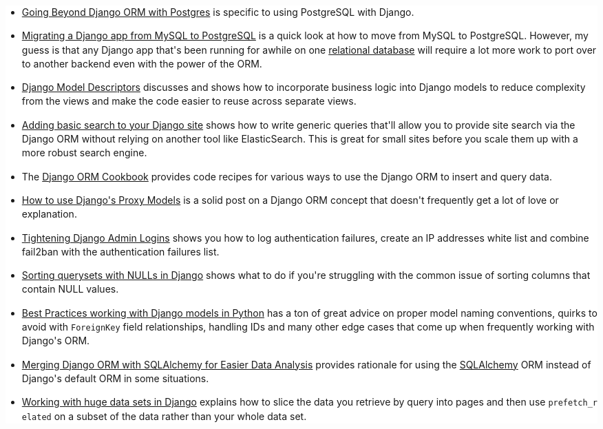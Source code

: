 * [Going Beyond Django ORM with Postgres](https://speakerdeck.com/craigkerstiens/going-beyond-django-orm-with-postgres)
  is specific to using PostgreSQL with Django.

* [Migrating a Django app from MySQL to PostgreSQL](http://www.calazan.com/migrating-django-app-from-mysql-to-postgresql/)
  is a quick look at how to move from MySQL to PostgreSQL. However, my guess
  is that any Django app that's been running for awhile on one
  [relational database](/databases.html) will require a lot more work to
  port over to another backend even with the power of the ORM.

* [Django Model Descriptors](http://blog.kevinastone.com/django-model-descriptors.html)
  discusses and shows how to incorporate business logic into Django models
  to reduce complexity from the views and make the code easier to reuse across
  separate views.

* [Adding basic search to your Django site](https://www.calazan.com/adding-basic-search-to-your-django-site/)
  shows how to write generic queries that'll allow you to provide site
  search via the Django ORM without relying on another tool like
  ElasticSearch. This is great for small sites before you scale them up with
  a more robust search engine.

* The 
  [Django ORM Cookbook](https://books.agiliq.com/projects/django-orm-cookbook/en/latest/)
  provides code recipes for various ways to use the Django ORM to insert and
  query data.

* [How to use Django's Proxy Models](http://benlopatin.com/using-django-proxy-models/)
  is a solid post on a Django ORM concept that doesn't frequently get a lot
  of love or explanation.

* [Tightening Django Admin Logins](http://tech.marksblogg.com/django-admin-logins.html)
  shows you how to log authentication failures, create an IP addresses white
  list and combine fail2ban with the authentication failures list.

* [Sorting querysets with NULLs in Django](https://www.isotoma.com/blog/2015/11/23/sorting-querysets-with-nulls-in-django/)
  shows what to do if you're struggling with the common issue of sorting
  columns that contain NULL values.

* [Best Practices working with Django models in Python](http://steelkiwi.com/blog/best-practices-working-django-models-python/)
  has a ton of great advice on proper model naming conventions, quirks to 
  avoid with `ForeignKey` field relationships, handling IDs and many other 
  edge cases that come up when frequently working with Django's ORM.

* [Merging Django ORM with SQLAlchemy for Easier Data Analysis](https://djangostars.com/blog/merging-django-orm-with-sqlalchemy-for-easier-data-analysis/)
  provides rationale for using the [SQLAlchemy](/sqlalchemy.html) ORM
  instead of Django's default ORM in some situations.

* [Working with huge data sets in Django](https://blog.labdigital.nl/working-with-huge-data-sets-in-django-169453bca049)
  explains how to slice the data you retrieve by query into pages and then
  use `prefetch_related` on a subset of the data rather than your whole
  data set.
